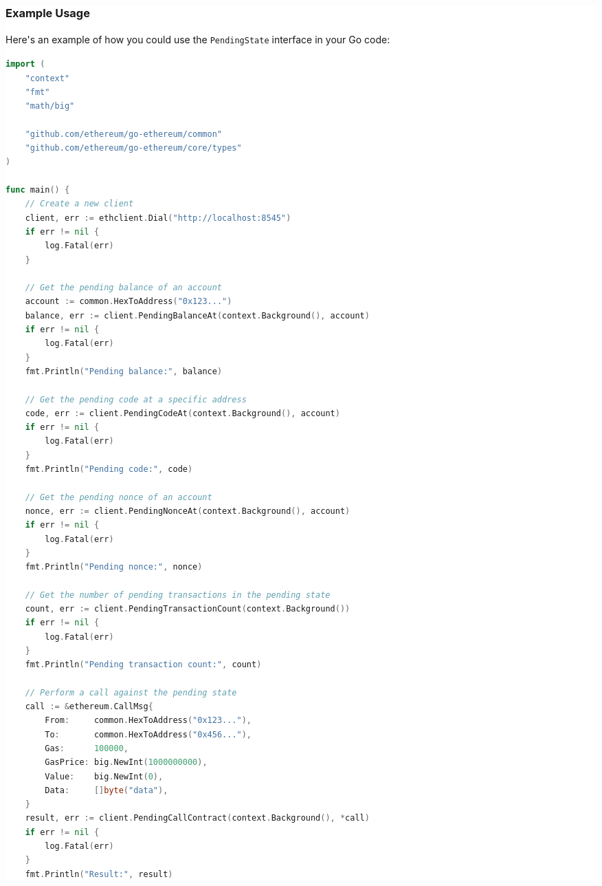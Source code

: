 ### Example Usage

Here's an example of how you could use the `PendingState` interface in your Go code:

```go
import (
    "context"
    "fmt"
    "math/big"

    "github.com/ethereum/go-ethereum/common"
    "github.com/ethereum/go-ethereum/core/types"
)

func main() {
    // Create a new client
    client, err := ethclient.Dial("http://localhost:8545")
    if err != nil {
        log.Fatal(err)
    }

    // Get the pending balance of an account
    account := common.HexToAddress("0x123...")
    balance, err := client.PendingBalanceAt(context.Background(), account)
    if err != nil {
        log.Fatal(err)
    }
    fmt.Println("Pending balance:", balance)

    // Get the pending code at a specific address
    code, err := client.PendingCodeAt(context.Background(), account)
    if err != nil {
        log.Fatal(err)
    }
    fmt.Println("Pending code:", code)

    // Get the pending nonce of an account
    nonce, err := client.PendingNonceAt(context.Background(), account)
    if err != nil {
        log.Fatal(err)
    }
    fmt.Println("Pending nonce:", nonce)

    // Get the number of pending transactions in the pending state
    count, err := client.PendingTransactionCount(context.Background())
    if err != nil {
        log.Fatal(err)
    }
    fmt.Println("Pending transaction count:", count)

    // Perform a call against the pending state
    call := &ethereum.CallMsg{
        From:     common.HexToAddress("0x123..."),
        To:       common.HexToAddress("0x456..."),
        Gas:      100000,
        GasPrice: big.NewInt(1000000000),
        Value:    big.NewInt(0),
        Data:     []byte("data"),
    }
    result, err := client.PendingCallContract(context.Background(), *call)
    if err != nil {
        log.Fatal(err)
    }
    fmt.Println("Result:", result)
```